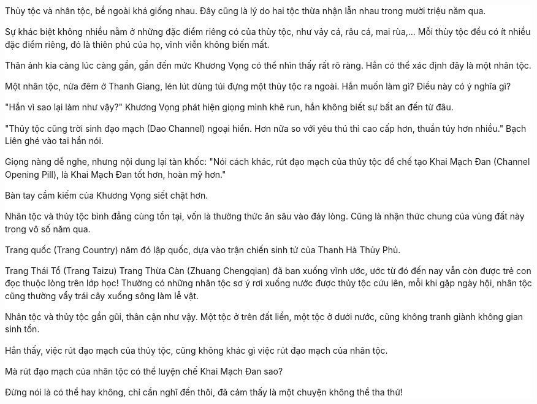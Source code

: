 Thủy tộc và nhân tộc, bề ngoài khá giống nhau. Đây cũng là lý do hai tộc thừa nhận lẫn nhau trong mười triệu năm qua.

Sự khác biệt không nhiều nằm ở những đặc điểm riêng có của thủy tộc, như vảy cá, râu cá, mai rùa,... Mỗi thủy tộc đều có ít nhiều đặc điểm riêng, đó là thiên phú của họ, vĩnh viễn không biến mất.

Thân ảnh kia càng lúc càng gần, gần đến mức Khương Vọng có thể nhìn thấy rất rõ ràng. Hắn có thể xác định đây là một nhân tộc.

Một nhân tộc, nửa đêm ở Thanh Giang, lén lút dùng túi đựng một thủy tộc ra ngoài. Hắn muốn làm gì? Điều này có ý nghĩa gì?

"Hắn vì sao lại làm như vậy?" Khương Vọng phát hiện giọng mình khẽ run, hắn không biết sự bất an đến từ đâu.

"Thủy tộc cũng trời sinh đạo mạch (Dao Channel) ngoại hiển. Hơn nữa so với yêu thú thì cao cấp hơn, thuần túy hơn nhiều." Bạch Liên ghé vào tai hắn nói.

Giọng nàng dễ nghe, nhưng nội dung lại tàn khốc: "Nói cách khác, rút đạo mạch của thủy tộc để chế tạo Khai Mạch Đan (Channel Opening Pill), là Khai Mạch Đan tốt hơn, hoàn mỹ hơn."

Bàn tay cầm kiếm của Khương Vọng siết chặt hơn.

Nhân tộc và thủy tộc bình đẳng cùng tồn tại, vốn là thường thức ăn sâu vào đáy lòng. Cũng là nhận thức chung của vùng đất này trong vô số năm qua.

Trang quốc (Trang Country) năm đó lập quốc, dựa vào trận chiến sinh tử của Thanh Hà Thủy Phủ.

Trang Thái Tổ (Trang Taizu) Trang Thừa Càn (Zhuang Chengqian) đã ban xuống vĩnh ước, ước từ đó đến nay vẫn còn được trẻ con đọc thuộc lòng trên lớp học! Thường có những nhân tộc sơ ý rơi xuống nước được thủy tộc cứu lên, mỗi khi gặp ngày hội, nhân tộc cũng thường vẩy trái cây xuống sông làm lễ vật.

Nhân tộc và thủy tộc gần gũi, thân cận như vậy. Một tộc ở trên đất liền, một tộc ở dưới nước, cũng không tranh giành không gian sinh tồn.

Hắn thấy, việc rút đạo mạch của thủy tộc, cũng không khác gì việc rút đạo mạch của nhân tộc.

Mà rút đạo mạch của nhân tộc có thể luyện chế Khai Mạch Đan sao?

Đừng nói là có thể hay không, chỉ cần nghĩ đến thôi, đã cảm thấy là một chuyện không thể tha thứ!